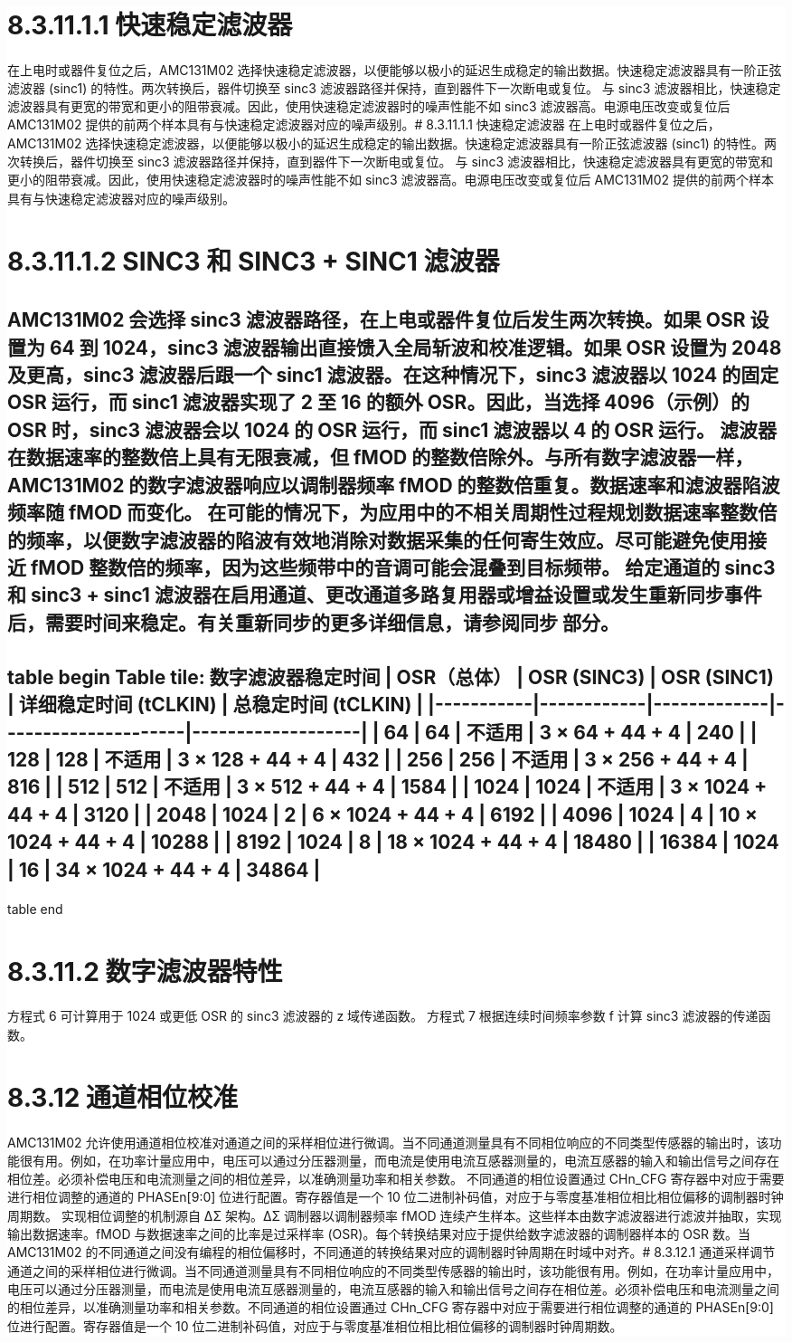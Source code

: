 # 8.3.11.1.1 快速稳定滤波器
在上电时或器件复位之后，AMC131M02 选择快速稳定滤波器，以便能够以极小的延迟生成稳定的输出数据。快速稳定滤波器具有一阶正弦滤波器 (sinc1) 的特性。两次转换后，器件切换至 sinc3 滤波器路径并保持，直到器件下一次断电或复位。
与 sinc3 滤波器相比，快速稳定滤波器具有更宽的带宽和更小的阻带衰减。因此，使用快速稳定滤波器时的噪声性能不如 sinc3 滤波器高。电源电压改变或复位后 AMC131M02 提供的前两个样本具有与快速稳定滤波器对应的噪声级别。# 8.3.11.1.1 快速稳定滤波器
在上电时或器件复位之后，AMC131M02 选择快速稳定滤波器，以便能够以极小的延迟生成稳定的输出数据。快速稳定滤波器具有一阶正弦滤波器 (sinc1) 的特性。两次转换后，器件切换至 sinc3 滤波器路径并保持，直到器件下一次断电或复位。
与 sinc3 滤波器相比，快速稳定滤波器具有更宽的带宽和更小的阻带衰减。因此，使用快速稳定滤波器时的噪声性能不如 sinc3 滤波器高。电源电压改变或复位后 AMC131M02 提供的前两个样本具有与快速稳定滤波器对应的噪声级别。

# 8.3.11.1.2 SINC3 和 SINC3 + SINC1 滤波器
AMC131M02 会选择 sinc3 滤波器路径，在上电或器件复位后发生两次转换。如果 OSR 设置为 64 到 1024，sinc3 滤波器输出直接馈入全局斩波和校准逻辑。如果 OSR 设置为 2048 及更高，sinc3 滤波器后跟一个 sinc1 滤波器。在这种情况下，sinc3 滤波器以 1024 的固定 OSR 运行，而 sinc1 滤波器实现了 2 至 16 的额外 OSR。因此，当选择 4096（示例）的 OSR 时，sinc3 滤波器会以 1024 的 OSR 运行，而 sinc1 滤波器以 4 的 OSR 运行。
滤波器在数据速率的整数倍上具有无限衰减，但 fMOD 的整数倍除外。与所有数字滤波器一样，AMC131M02 的数字滤波器响应以调制器频率 fMOD 的整数倍重复。数据速率和滤波器陷波频率随 fMOD 而变化。
在可能的情况下，为应用中的不相关周期性过程规划数据速率整数倍的频率，以便数字滤波器的陷波有效地消除对数据采集的任何寄生效应。尽可能避免使用接近 fMOD 整数倍的频率，因为这些频带中的音调可能会混叠到目标频带。
给定通道的 sinc3 和 sinc3 + sinc1 滤波器在启用通道、更改通道多路复用器或增益设置或发生重新同步事件后，需要时间来稳定。有关重新同步的更多详细信息，请参阅同步 部分。
---
table begin
Table tile: 数字滤波器稳定时间
| OSR（总体） | OSR (SINC3) | OSR (SINC1) | 详细稳定时间 (tCLKIN) | 总稳定时间 (tCLKIN) |
|-----------|------------|-------------|---------------------|-------------------|
| 64        | 64         | 不适用       | 3 × 64 + 44 + 4      | 240               |
| 128       | 128        | 不适用       | 3 × 128 + 44 + 4     | 432               |
| 256       | 256        | 不适用       | 3 × 256 + 44 + 4     | 816               |
| 512       | 512        | 不适用       | 3 × 512 + 44 + 4     | 1584              |
| 1024      | 1024       | 不适用       | 3 × 1024 + 44 + 4    | 3120              |
| 2048      | 1024       | 2           | 6 × 1024 + 44 + 4    | 6192              |
| 4096      | 1024       | 4           | 10 × 1024 + 44 + 4   | 10288             |
| 8192      | 1024       | 8           | 18 × 1024 + 44 + 4   | 18480             |
| 16384     | 1024       | 16          | 34 × 1024 + 44 + 4   | 34864             |
---
table end

# 8.3.11.2 数字滤波器特性
方程式 6 可计算用于 1024 或更低 OSR 的 sinc3 滤波器的 z 域传递函数。
方程式 7 根据连续时间频率参数 f 计算 sinc3 滤波器的传递函数。

# 8.3.12 通道相位校准
AMC131M02 允许使用通道相位校准对通道之间的采样相位进行微调。当不同通道测量具有不同相位响应的不同类型传感器的输出时，该功能很有用。例如，在功率计量应用中，电压可以通过分压器测量，而电流是使用电流互感器测量的，电流互感器的输入和输出信号之间存在相位差。必须补偿电压和电流测量之间的相位差异，以准确测量功率和相关参数。
不同通道的相位设置通过 CHn_CFG 寄存器中对应于需要进行相位调整的通道的 PHASEn[9:0] 位进行配置。寄存器值是一个 10 位二进制补码值，对应于与零度基准相位相比相位偏移的调制器时钟周期数。
实现相位调整的机制源自 ΔΣ 架构。ΔΣ 调制器以调制器频率 fMOD 连续产生样本。这些样本由数字滤波器进行滤波并抽取，实现输出数据速率。fMOD 与数据速率之间的比率是过采样率 (OSR)。每个转换结果对应于提供给数字滤波器的调制器样本的 OSR 数。当 AMC131M02 的不同通道之间没有编程的相位偏移时，不同通道的转换结果对应的调制器时钟周期在时域中对齐。# 8.3.12.1 通道采样调节 
通道之间的采样相位进行微调。当不同通道测量具有不同相位响应的不同类型传感器的输出时，该功能很有用。例如，在功率计量应用中，电压可以通过分压器测量，而电流是使用电流互感器测量的，电流互感器的输入和输出信号之间存在相位差。必须补偿电压和电流测量之间的相位差异，以准确测量功率和相关参数。不同通道的相位设置通过 CHn_CFG 寄存器中对应于需要进行相位调整的通道的 PHASEn[9:0] 位进行配置。寄存器值是一个 10 位二进制补码值，对应于与零度基准相位相比相位偏移的调制器时钟周期数。

